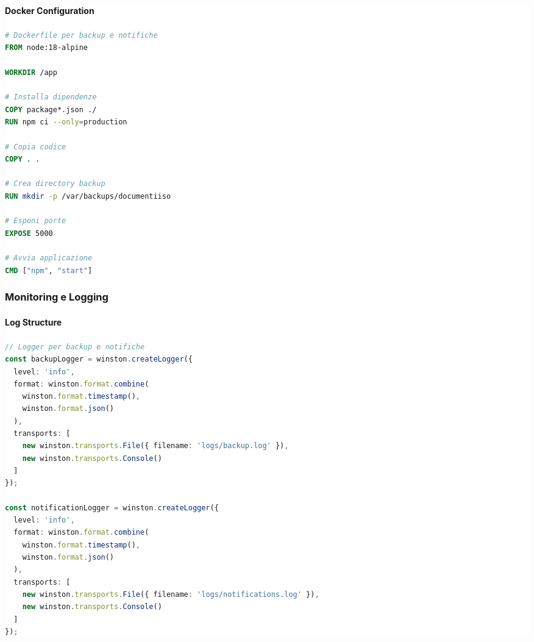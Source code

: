#### Docker Configuration
```dockerfile
# Dockerfile per backup e notifiche
FROM node:18-alpine

WORKDIR /app

# Installa dipendenze
COPY package*.json ./
RUN npm ci --only=production

# Copia codice
COPY . .

# Crea directory backup
RUN mkdir -p /var/backups/documentiiso

# Esponi porte
EXPOSE 5000

# Avvia applicazione
CMD ["npm", "start"]
```

### Monitoring e Logging

#### Log Structure
```typescript
// Logger per backup e notifiche
const backupLogger = winston.createLogger({
  level: 'info',
  format: winston.format.combine(
    winston.format.timestamp(),
    winston.format.json()
  ),
  transports: [
    new winston.transports.File({ filename: 'logs/backup.log' }),
    new winston.transports.Console()
  ]
});

const notificationLogger = winston.createLogger({
  level: 'info',
  format: winston.format.combine(
    winston.format.timestamp(),
    winston.format.json()
  ),
  transports: [
    new winston.transports.File({ filename: 'logs/notifications.log' }),
    new winston.transports.Console()
  ]
});
```
